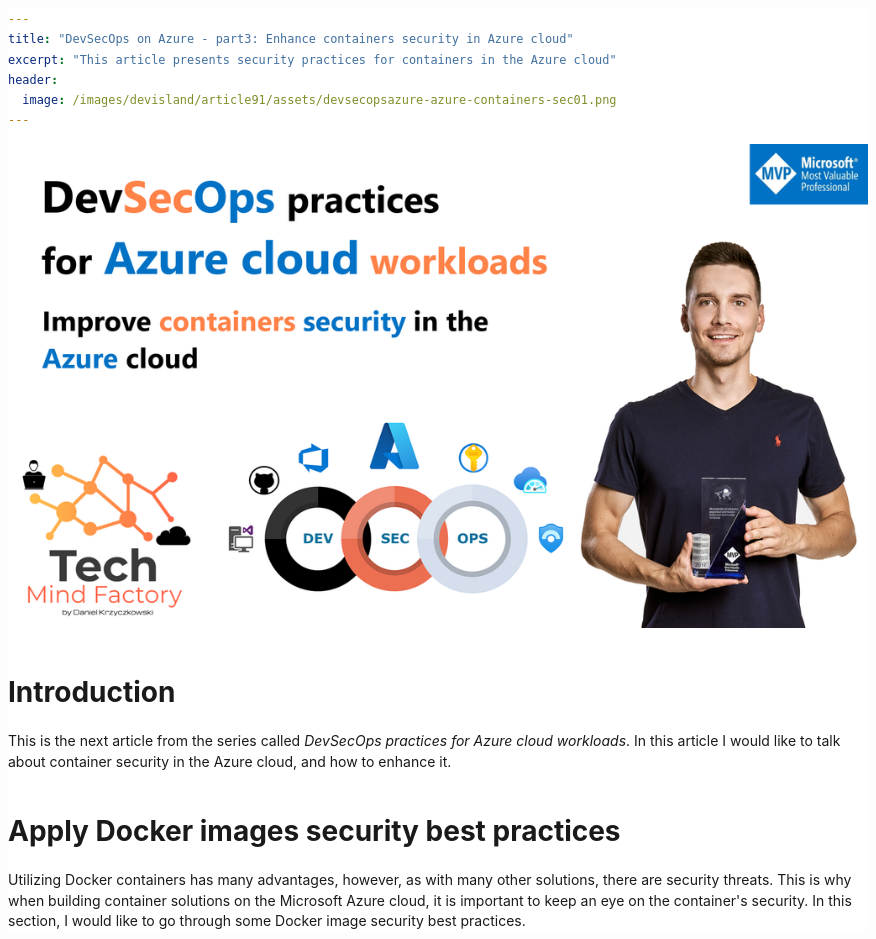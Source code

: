 ```yaml
---
title: "DevSecOps on Azure - part3: Enhance containers security in Azure cloud"
excerpt: "This article presents security practices for containers in the Azure cloud"
header:
  image: /images/devisland/article91/assets/devsecopsazure-azure-containers-sec01.png
---
```


<p align="center">
<img src="/images/devisland/article91/assets/devsecopsazure-azure-containers-sec01.png?raw=true" alt="DevSecOps on Azure - part3"/>
</p>

# Introduction

This is the next article from the series called *DevSecOps practices for Azure cloud workloads*. In this article I would like to talk about container security in the Azure cloud, and how to enhance it.

# Apply Docker images security best practices

Utilizing Docker containers has many advantages, however, as with many other solutions, there are security threats. This is why when building container solutions on the Microsoft Azure cloud, it is important to keep an eye on the container's security. In this section, I would like to go through some Docker image security best practices.
